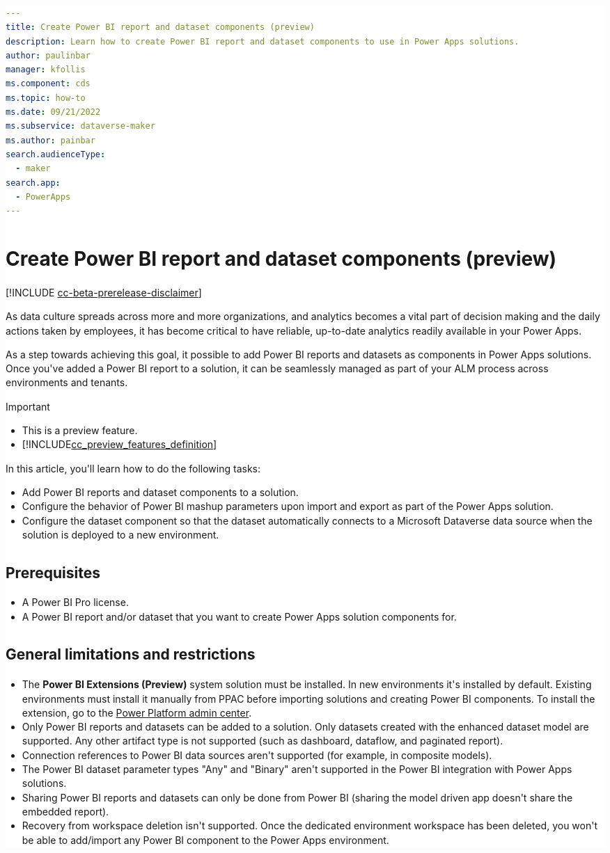 ```yaml
---
title: Create Power BI report and dataset components (preview)
description: Learn how to create Power BI report and dataset components to use in Power Apps solutions.
author: paulinbar
manager: kfollis
ms.component: cds
ms.topic: how-to
ms.date: 09/21/2022
ms.subservice: dataverse-maker
ms.author: painbar
search.audienceType: 
  - maker
search.app: 
  - PowerApps
---
```

# Create Power BI report and dataset components (preview)

[!INCLUDE [cc-beta-prerelease-disclaimer](../../includes/cc-beta-prerelease-disclaimer.md)]

As data culture spreads across more and more organizations, and analytics becomes a vital part of decision making and the daily actions taken by employees, it has become critical to have reliable, up-to-date analytics readily available in your Power Apps.  

As a step towards achieving this goal, it possible to add Power BI reports and datasets as components in Power Apps solutions. Once you've added a Power BI report to a solution, it can be seamlessly managed as part of your ALM process across environments and tenants.

> [!IMPORTANT]
> - This is a preview feature.
> - [!INCLUDE[cc_preview_features_definition](../../includes/cc-preview-features-definition.md)]

In this article, you'll learn how to do the following tasks:

* Add Power BI reports and dataset components to a solution.
* Configure the behavior of Power BI mashup parameters upon import and export as part of the Power Apps solution.
* Configure the dataset component so that the dataset automatically connects to a Microsoft Dataverse data source when the solution is deployed to a new environment.

## Prerequisites

* A Power BI Pro license.
* A Power BI report and/or dataset that you want to create Power Apps solution components for.

## General limitations and restrictions

* The **Power BI Extensions (Preview)** system solution must be installed. In new environments it's installed by default. Existing environments must install it manually from PPAC before importing solutions and creating Power BI components. To install the extension, go to the [Power Platform admin center](https://aka.ms/powerbi_extension).
* Only Power BI reports and datasets can be added to a solution. Only datasets created with the enhanced dataset model are supported. Any other artifact type is not supported (such as dashboard, dataflow, and paginated report).
* Connection references to Power BI data sources aren't supported (for example, in composite models).
* The Power BI dataset parameter types "Any" and "Binary" aren't supported in the Power BI integration with Power Apps solutions.
* Sharing Power BI reports and datasets can only be done from Power BI (sharing the model driven app doesn't share the embedded report).
* Recovery from workspace deletion isn't supported. Once the dedicated environment workspace has been deleted, you won't be able to add/import any Power BI component to the Power Apps environment.